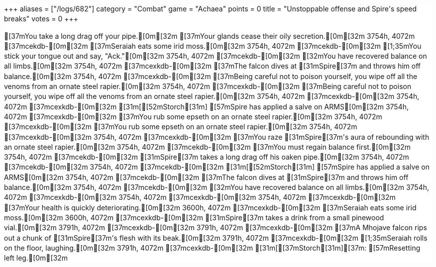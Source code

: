 +++
aliases = ["/logs/682"]
category = "Combat"
game = "Achaea"
points = 0
title = "Unstoppable offense and Spire's speed breaks"
votes = 0
+++






[37mYou take a long drag off your pipe.[0m[32m
[37mYour glands cease their oily secretion.[0m[32m
3754h, 4072m [37mcekdb-[0m[32m
[37mSeraiah eats some irid moss.[0m[32m
3754h, 4072m [37mcekdb-[0m[32m
[1;35mYou stick your tongue out and say, "Ack."[0m[32m
3754h, 4072m [37mcekdb-[0m[32m
[32mYou have recovered balance on all limbs.[0m[32m
3754h, 4072m [37mcexkdb-[0m[32m
[37mThe falcon dives at [31mSpire[37m and throws him off balance.[0m[32m
3754h, 4072m [37mcexkdb-[0m[32m
[37mBeing careful not to poison yourself, you wipe off all the venoms from an ornate steel rapier.[0m[32m
3754h, 4072m [37mcexkdb-[0m[32m
[37mBeing careful not to poison yourself, you wipe off all the venoms from an ornate steel rapier.[0m[32m
3754h, 4072m [37mcexkdb-[0m[32m
3754h, 4072m [37mcexkdb-[0m[32m
[31m[[52mStorch[31m] [57mSpire has applied a salve on ARMS[0m[32m
3754h, 4072m [37mcexkdb-[0m[32m
[37mYou rub some epseth on an ornate steel rapier.[0m[32m
3754h, 4072m [37mcexkdb-[0m[32m
[37mYou rub some epseth on an ornate steel rapier.[0m[32m
3754h, 4072m [37mcexkdb-[0m[32m
3754h, 4072m [37mcexkdb-[0m[32m
[37mYou raze [31mSpire[37m's aura of rebounding with an ornate steel rapier.[0m[32m
3754h, 4072m [37mcekdb-[0m[32m
[37mYou must regain balance first.[0m[32m
3754h, 4072m [37mcekdb-[0m[32m
[31mSpire[37m takes a long drag off his oaken pipe.[0m[32m
3754h, 4072m [37mcekdb-[0m[32m
3754h, 4072m [37mcekdb-[0m[32m
[31m[[52mStorch[31m] [57mSpire has applied a salve on ARMS[0m[32m
3754h, 4072m [37mcekdb-[0m[32m
[37mThe falcon dives at [31mSpire[37m and throws him off balance.[0m[32m
3754h, 4072m [37mcekdb-[0m[32m
[32mYou have recovered balance on all limbs.[0m[32m
3754h, 4072m [37mcexkdb-[0m[32m
3754h, 4072m [37mcexkdb-[0m[32m
3754h, 4072m [37mcexkdb-[0m[32m
[37mYour health is quickly deteriorating.[0m[32m
3600h, 4072m [37mcexkdb-[0m[32m
[37mSeraiah eats some irid moss.[0m[32m
3600h, 4072m [37mcexkdb-[0m[32m
[31mSpire[37m takes a drink from a small pinewood vial.[0m[32m
3791h, 4072m [37mcexkdb-[0m[32m
3791h, 4072m [37mcexkdb-[0m[32m
[37mA Mhojave falcon rips out a chunk of [31mSpire[37m's flesh with its beak.[0m[32m
3791h, 4072m [37mcexkdb-[0m[32m
[1;35mSeraiah rolls on the floor, laughing.[0m[32m
3791h, 4072m [37mcexkdb-[0m[32m
[31m[[37mStorch[31m][37m: [57mResetting left leg.[0m[32m
